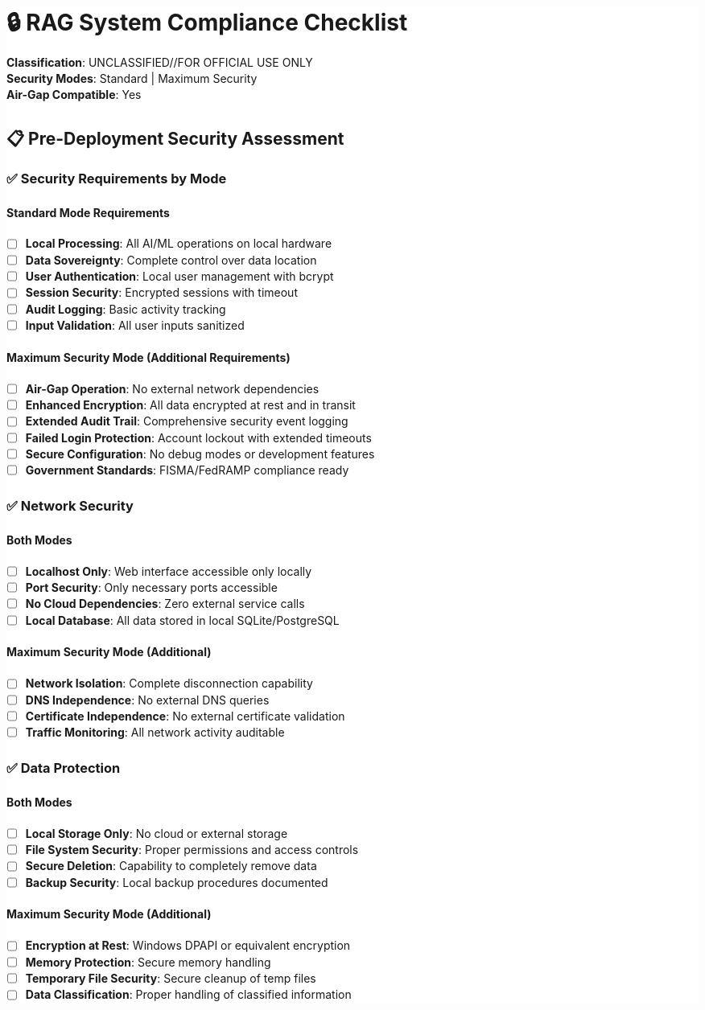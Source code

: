 # 🔒 RAG System Compliance Checklist

**Classification**: UNCLASSIFIED//FOR OFFICIAL USE ONLY  
**Security Modes**: Standard | Maximum Security  
**Air-Gap Compatible**: Yes

## 📋 Pre-Deployment Security Assessment

### ✅ Security Requirements by Mode

#### Standard Mode Requirements
- [ ] **Local Processing**: All AI/ML operations on local hardware
- [ ] **Data Sovereignty**: Complete control over data location
- [ ] **User Authentication**: Local user management with bcrypt
- [ ] **Session Security**: Encrypted sessions with timeout
- [ ] **Audit Logging**: Basic activity tracking
- [ ] **Input Validation**: All user inputs sanitized

#### Maximum Security Mode (Additional Requirements)
- [ ] **Air-Gap Operation**: No external network dependencies
- [ ] **Enhanced Encryption**: All data encrypted at rest and in transit
- [ ] **Extended Audit Trail**: Comprehensive security event logging
- [ ] **Failed Login Protection**: Account lockout with extended timeouts
- [ ] **Secure Configuration**: No debug modes or development features
- [ ] **Government Standards**: FISMA/FedRAMP compliance ready

### ✅ Network Security

#### Both Modes
- [ ] **Localhost Only**: Web interface accessible only locally
- [ ] **Port Security**: Only necessary ports accessible
- [ ] **No Cloud Dependencies**: Zero external service calls
- [ ] **Local Database**: All data stored in local SQLite/PostgreSQL

#### Maximum Security Mode (Additional)
- [ ] **Network Isolation**: Complete disconnection capability
- [ ] **DNS Independence**: No external DNS queries
- [ ] **Certificate Independence**: No external certificate validation
- [ ] **Traffic Monitoring**: All network activity auditable

### ✅ Data Protection

#### Both Modes
- [ ] **Local Storage Only**: No cloud or external storage
- [ ] **File System Security**: Proper permissions and access controls
- [ ] **Secure Deletion**: Capability to completely remove data
- [ ] **Backup Security**: Local backup procedures documented

#### Maximum Security Mode (Additional)
- [ ] **Encryption at Rest**: Windows DPAPI or equivalent encryption
- [ ] **Memory Protection**: Secure memory handling
- [ ] **Temporary File Security**: Secure cleanup of temp files
- [ ] **Data Classification**: Proper handling of classified information
